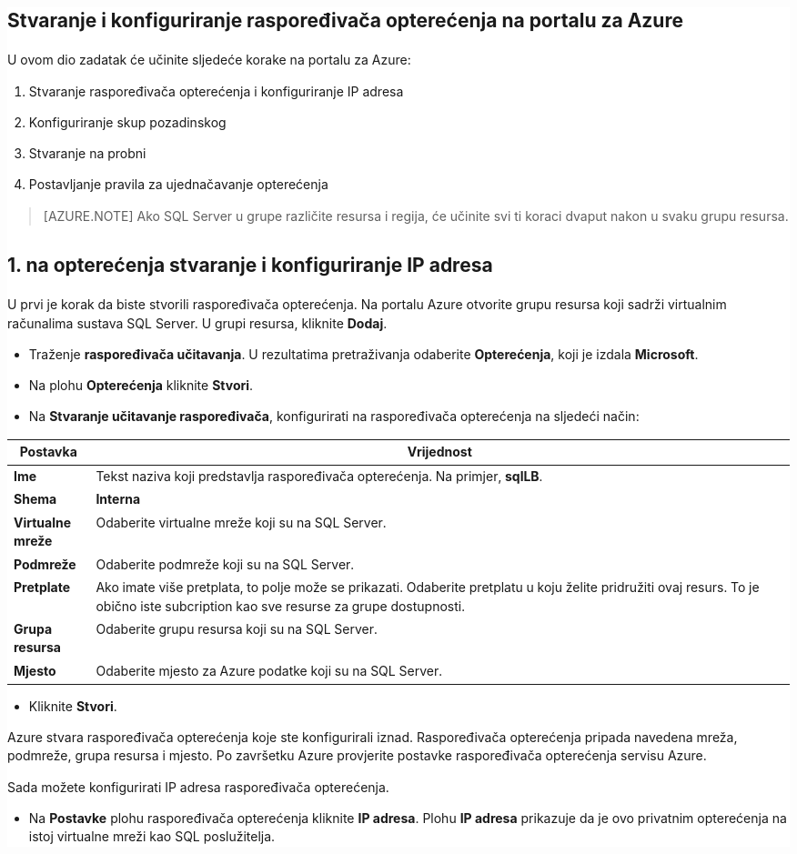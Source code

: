 ## <a name="create-and-configure-the-load-balancer-in-the-azure-portal"></a>Stvaranje i konfiguriranje raspoređivača opterećenja na portalu za Azure

U ovom dio zadatak će učinite sljedeće korake na portalu za Azure:

1. Stvaranje raspoređivača opterećenja i konfiguriranje IP adresa

1. Konfiguriranje skup pozadinskog

1. Stvaranje na probni 

1. Postavljanje pravila za ujednačavanje opterećenja

>[AZURE.NOTE] Ako SQL Server u grupe različite resursa i regija, će učinite svi ti koraci dvaput nakon u svaku grupu resursa.

## <a name="1-create-the-load-balancer-and-configure-the-ip-address"></a>1. na opterećenja stvaranje i konfiguriranje IP adresa

U prvi je korak da biste stvorili raspoređivača opterećenja. Na portalu Azure otvorite grupu resursa koji sadrži virtualnim računalima sustava SQL Server. U grupi resursa, kliknite **Dodaj**.

- Traženje **raspoređivača učitavanja**. U rezultatima pretraživanja odaberite **Opterećenja**, koji je izdala **Microsoft**.

- Na plohu **Opterećenja** kliknite **Stvori**.

- Na **Stvaranje učitavanje raspoređivača**, konfigurirati na raspoređivača opterećenja na sljedeći način:

| Postavka | Vrijednost |
| ----- | ----- |
| **Ime** | Tekst naziva koji predstavlja raspoređivača opterećenja. Na primjer, **sqlLB**. |
| **Shema** | **Interna** |
| **Virtualne mreže** | Odaberite virtualne mreže koji su na SQL Server.   |
| **Podmreže**  | Odaberite podmreže koji su na SQL Server. |
| **Pretplate** | Ako imate više pretplata, to polje može se prikazati. Odaberite pretplatu u koju želite pridružiti ovaj resurs. To je obično iste subcription kao sve resurse za grupe dostupnosti.  |
| **Grupa resursa** | Odaberite grupu resursa koji su na SQL Server. | 
| **Mjesto** | Odaberite mjesto za Azure podatke koji su na SQL Server. |

- Kliknite **Stvori**. 

Azure stvara raspoređivača opterećenja koje ste konfigurirali iznad. Raspoređivača opterećenja pripada navedena mreža, podmreže, grupa resursa i mjesto. Po završetku Azure provjerite postavke raspoređivača opterećenja servisu Azure. 

Sada možete konfigurirati IP adresa raspoređivača opterećenja.  

- Na **Postavke** plohu raspoređivača opterećenja kliknite **IP adresa**. Plohu **IP adresa** prikazuje da je ovo privatnim opterećenja na istoj virtualne mreži kao SQL poslužitelja. 
